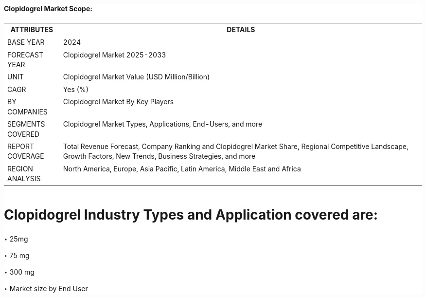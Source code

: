<h4>Clopidogrel Market Scope:</h4>
<table>
<tr>
<th>ATTRIBUTES</th>
<th>DETAILS</th>
</tr>
<tr>
<td>BASE YEAR</td>
<td>2024</td>
</tr>
<tr>
<td>FORECAST YEAR</td>
<td>Clopidogrel Market 2025-2033</td>
</tr>
<tr>
<td>UNIT</td>
<td>Clopidogrel Market Value (USD Million/Billion)</td>
<tr>
<td>CAGR</td>
<td>Yes (%)</td>
</tr>
</tr>
<tr>
<td>BY COMPANIES</td>
<td>Clopidogrel Market By Key Players</td>
</tr>
<tr>
<td>SEGMENTS COVERED</td>
<td>Clopidogrel Market Types, Applications, End-Users, and more</td>
</tr>
<tr>
<td>REPORT COVERAGE</td>
<td>Total Revenue Forecast, Company Ranking and Clopidogrel Market Share, Regional Competitive Landscape, Growth Factors, New Trends, Business Strategies, and more</td>
</tr>
<tr>
<td>REGION ANALYSIS</td>
<td>North America, Europe, Asia Pacific, Latin America, Middle East and Africa</td>
</tr>
</table>

# <strong>Clopidogrel Industry Types and Application covered are:</strong>

‣ 25mg

   ‣ 75 mg

   ‣ 300 mg

‣ Market size by End User
